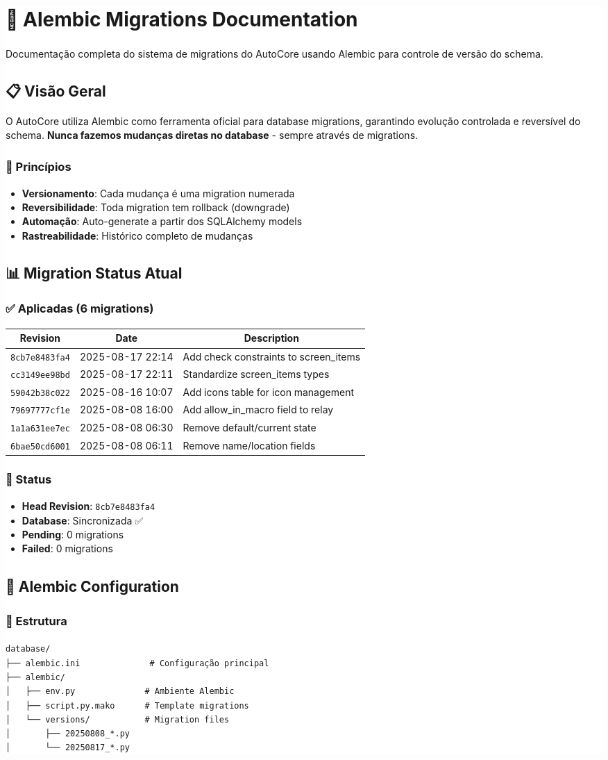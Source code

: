 # 🔄 Alembic Migrations Documentation

Documentação completa do sistema de migrations do AutoCore usando Alembic para controle de versão do schema.

## 📋 Visão Geral

O AutoCore utiliza Alembic como ferramenta oficial para database migrations, garantindo evolução controlada e reversível do schema. **Nunca fazemos mudanças diretas no database** - sempre através de migrations.

### 🎯 Princípios
- **Versionamento**: Cada mudança é uma migration numerada
- **Reversibilidade**: Toda migration tem rollback (downgrade)
- **Automação**: Auto-generate a partir dos SQLAlchemy models
- **Rastreabilidade**: Histórico completo de mudanças

## 📊 Migration Status Atual

### ✅ Aplicadas (6 migrations)
| Revision | Date | Description |
|----------|------|-------------|
| `8cb7e8483fa4` | 2025-08-17 22:14 | Add check constraints to screen_items |
| `cc3149ee98bd` | 2025-08-17 22:11 | Standardize screen_items types |
| `59042b38c022` | 2025-08-16 10:07 | Add icons table for icon management |
| `79697777cf1e` | 2025-08-08 16:00 | Add allow_in_macro field to relay |
| `1a1a631ee7ec` | 2025-08-08 06:30 | Remove default/current state |
| `6bae50cd6001` | 2025-08-08 06:11 | Remove name/location fields |

### 🎯 Status
- **Head Revision**: `8cb7e8483fa4`
- **Database**: Sincronizada ✅
- **Pending**: 0 migrations
- **Failed**: 0 migrations

## 🔧 Alembic Configuration

### 📁 Estrutura
```
database/
├── alembic.ini              # Configuração principal
├── alembic/
│   ├── env.py              # Ambiente Alembic
│   ├── script.py.mako      # Template migrations
│   └── versions/           # Migration files
│       ├── 20250808_*.py
│       └── 20250817_*.py
```
